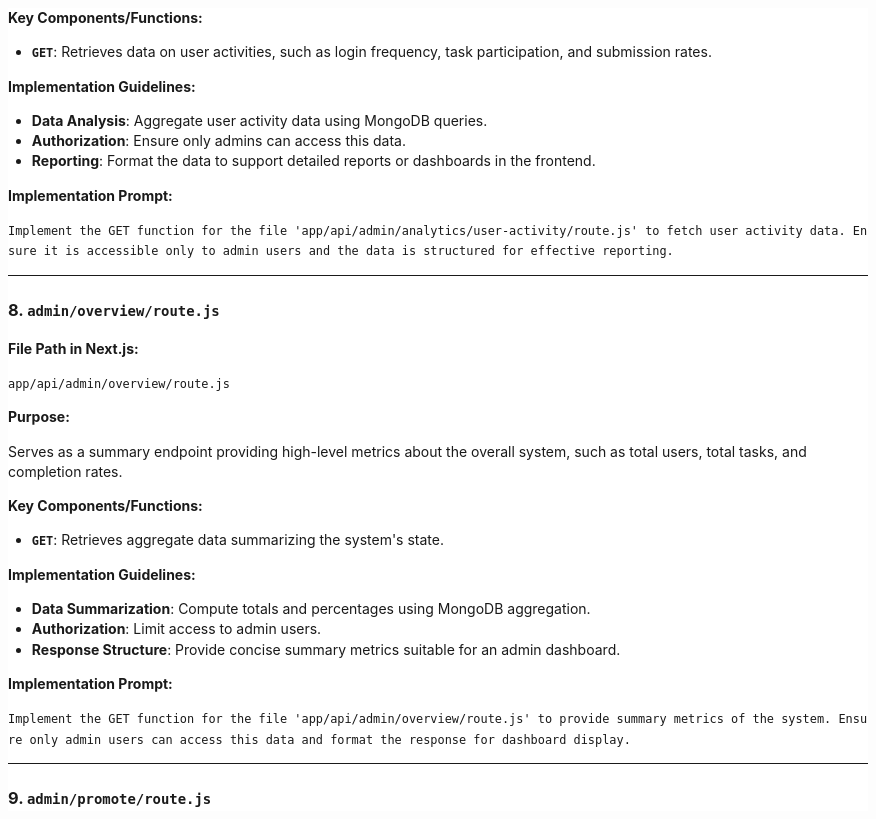 **Key Components/Functions:**

- **`GET`**: Retrieves data on user activities, such as login frequency, task participation, and submission rates.

**Implementation Guidelines:**

- **Data Analysis**: Aggregate user activity data using MongoDB queries.
- **Authorization**: Ensure only admins can access this data.
- **Reporting**: Format the data to support detailed reports or dashboards in the frontend.

**Implementation Prompt:**

```
Implement the GET function for the file 'app/api/admin/analytics/user-activity/route.js' to fetch user activity data. Ensure it is accessible only to admin users and the data is structured for effective reporting.

```

---

### 8. `admin/overview/route.js`

**File Path in Next.js:**

```bash
app/api/admin/overview/route.js

```

**Purpose:**

Serves as a summary endpoint providing high-level metrics about the overall system, such as total users, total tasks, and completion rates.

**Key Components/Functions:**

- **`GET`**: Retrieves aggregate data summarizing the system's state.

**Implementation Guidelines:**

- **Data Summarization**: Compute totals and percentages using MongoDB aggregation.
- **Authorization**: Limit access to admin users.
- **Response Structure**: Provide concise summary metrics suitable for an admin dashboard.

**Implementation Prompt:**

```
Implement the GET function for the file 'app/api/admin/overview/route.js' to provide summary metrics of the system. Ensure only admin users can access this data and format the response for dashboard display.

```

---

### 9. `admin/promote/route.js`
